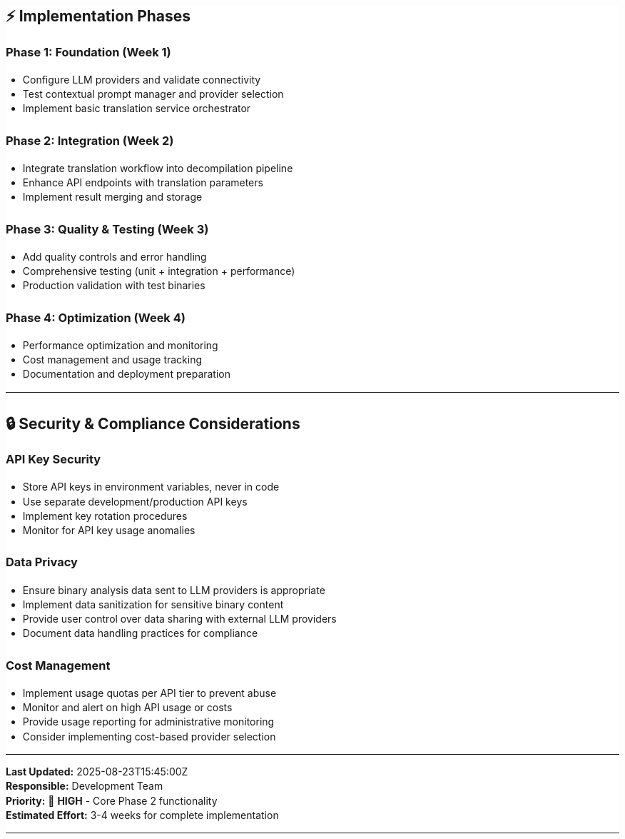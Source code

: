 
## ⚡ **Implementation Phases**

### **Phase 1: Foundation (Week 1)**
- Configure LLM providers and validate connectivity
- Test contextual prompt manager and provider selection
- Implement basic translation service orchestrator

### **Phase 2: Integration (Week 2)**
- Integrate translation workflow into decompilation pipeline
- Enhance API endpoints with translation parameters
- Implement result merging and storage

### **Phase 3: Quality & Testing (Week 3)**
- Add quality controls and error handling
- Comprehensive testing (unit + integration + performance)
- Production validation with test binaries

### **Phase 4: Optimization (Week 4)**
- Performance optimization and monitoring
- Cost management and usage tracking
- Documentation and deployment preparation

---

## 🔒 **Security & Compliance Considerations**

### **API Key Security**
- Store API keys in environment variables, never in code
- Use separate development/production API keys
- Implement key rotation procedures
- Monitor for API key usage anomalies

### **Data Privacy**
- Ensure binary analysis data sent to LLM providers is appropriate
- Implement data sanitization for sensitive binary content
- Provide user control over data sharing with external LLM providers
- Document data handling practices for compliance

### **Cost Management**
- Implement usage quotas per API tier to prevent abuse
- Monitor and alert on high API usage or costs
- Provide usage reporting for administrative monitoring
- Consider implementing cost-based provider selection

---

**Last Updated:** 2025-08-23T15:45:00Z  
**Responsible:** Development Team  
**Priority:** 🚨 **HIGH** - Core Phase 2 functionality  
**Estimated Effort:** 3-4 weeks for complete implementation

---